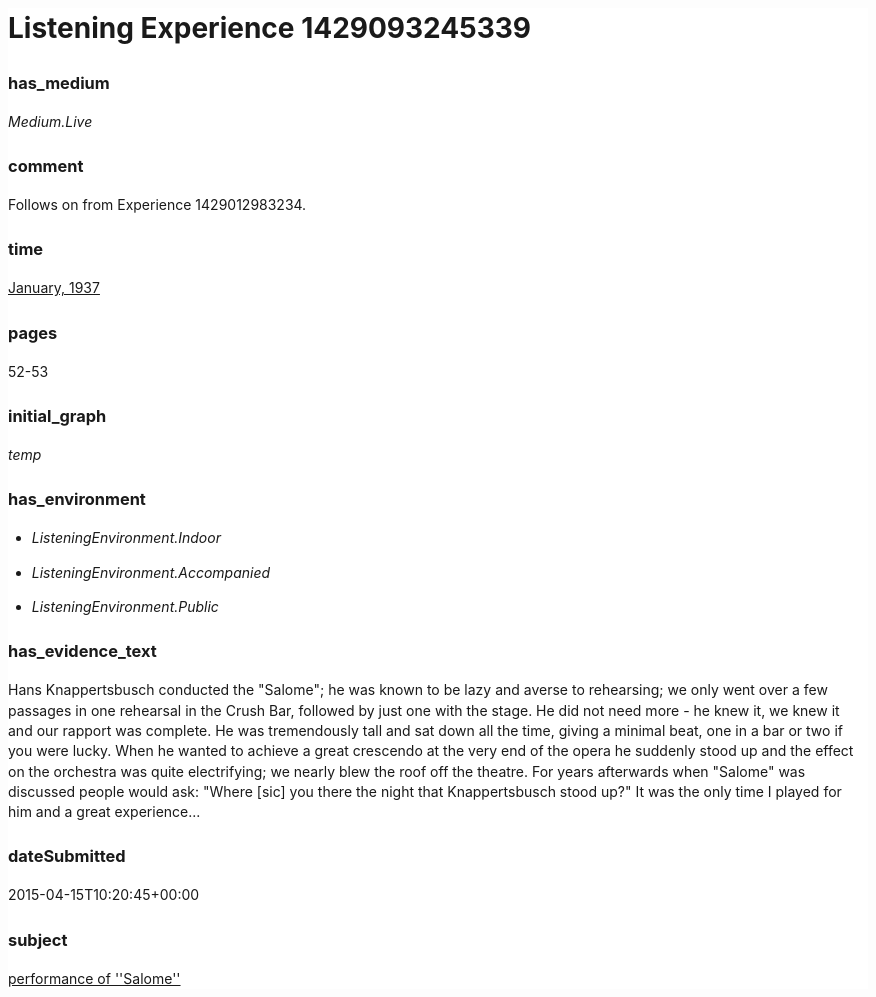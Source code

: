 # Listening Experience 1429093245339

### has_medium


*Medium.Live*

### comment


Follows on from Experience 1429012983234.

### time


[January, 1937](#January-1937)

### pages


52-53

### initial_graph


*temp*

### has_environment

 - *ListeningEnvironment.Indoor*

 - *ListeningEnvironment.Accompanied*

 - *ListeningEnvironment.Public*

### has_evidence_text


Hans Knappertsbusch conducted the "Salome"; he was known to be lazy and averse to rehearsing; we only went over a few passages in one rehearsal in the Crush Bar, followed by just one with the stage. He did not need more - he knew it, we knew it and our rapport was complete. He was tremendously tall and sat down all the time, giving a minimal beat, one in a bar or two if you were lucky. When he wanted to achieve a great crescendo at the very end of the opera he suddenly stood up and the effect on the orchestra was quite electrifying; we nearly blew the roof off the theatre. For years afterwards when "Salome" was discussed people would ask: "Where [sic] you there the night that Knappertsbusch stood up?" It was the only time I played for him and a great experience...

### dateSubmitted


2015-04-15T10:20:45+00:00

### subject


[performance of ''Salome''](#performance-of-''Salome'')
